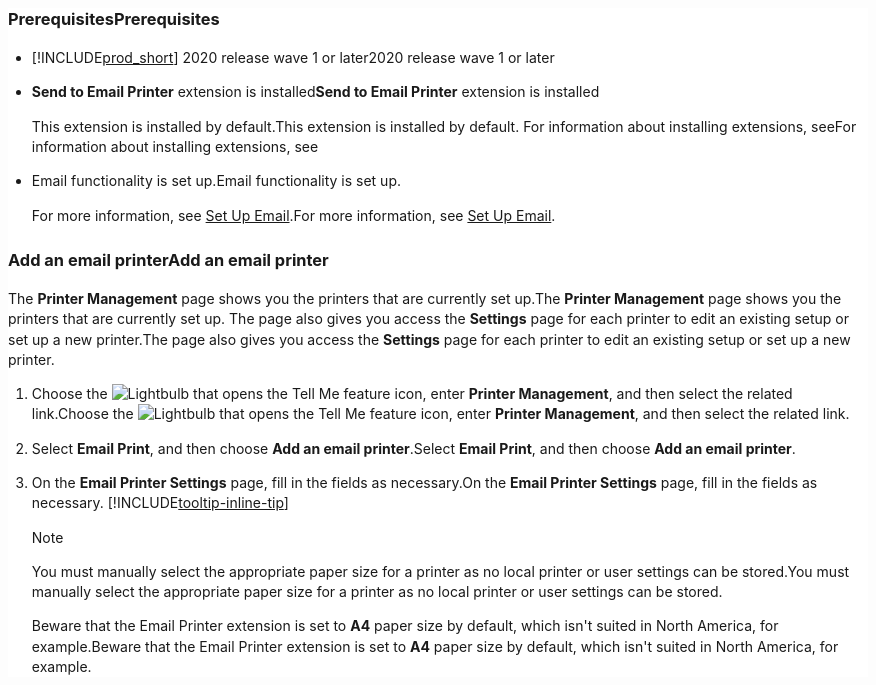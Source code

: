 ### <a name="prerequisites"></a><span data-ttu-id="332b2-226">Prerequisites</span><span class="sxs-lookup"><span data-stu-id="332b2-226">Prerequisites</span></span>

- [!INCLUDE[prod_short](includes/prod_short.md)] <span data-ttu-id="332b2-227">2020 release wave 1 or later</span><span class="sxs-lookup"><span data-stu-id="332b2-227">2020 release wave 1 or later</span></span>
- <span data-ttu-id="332b2-228">**Send to Email Printer** extension is installed</span><span class="sxs-lookup"><span data-stu-id="332b2-228">**Send to Email Printer** extension is installed</span></span>

    <span data-ttu-id="332b2-229">This extension is installed by default.</span><span class="sxs-lookup"><span data-stu-id="332b2-229">This extension is installed by default.</span></span> <span data-ttu-id="332b2-230">For information about installing extensions, see</span><span class="sxs-lookup"><span data-stu-id="332b2-230">For information about installing extensions, see</span></span> 
- <span data-ttu-id="332b2-231">Email functionality is set up.</span><span class="sxs-lookup"><span data-stu-id="332b2-231">Email functionality is set up.</span></span>

   <span data-ttu-id="332b2-232">For more information, see [Set Up Email](admin-how-setup-email.md).</span><span class="sxs-lookup"><span data-stu-id="332b2-232">For more information, see [Set Up Email](admin-how-setup-email.md).</span></span>

### <a name="add-an-email-printer"></a><span data-ttu-id="332b2-233">Add an email printer</span><span class="sxs-lookup"><span data-stu-id="332b2-233">Add an email printer</span></span>

<span data-ttu-id="332b2-234">The **Printer Management** page shows you the printers that are currently set up.</span><span class="sxs-lookup"><span data-stu-id="332b2-234">The **Printer Management** page shows you the printers that are currently set up.</span></span> <span data-ttu-id="332b2-235">The page also gives you access the **Settings** page for each printer to edit an existing setup or set up a new printer.</span><span class="sxs-lookup"><span data-stu-id="332b2-235">The page also gives you access the **Settings** page for each printer to edit an existing setup or set up a new printer.</span></span>

1. <span data-ttu-id="332b2-236">Choose the ![Lightbulb that opens the Tell Me feature](media/ui-search/search_small.png "Tell me what you want to do") icon, enter **Printer Management**, and then select the related link.</span><span class="sxs-lookup"><span data-stu-id="332b2-236">Choose the ![Lightbulb that opens the Tell Me feature](media/ui-search/search_small.png "Tell me what you want to do") icon, enter **Printer Management**, and then select the related link.</span></span>
2. <span data-ttu-id="332b2-237">Select **Email Print**, and then choose **Add an email printer**.</span><span class="sxs-lookup"><span data-stu-id="332b2-237">Select **Email Print**, and then choose **Add an email printer**.</span></span>
3. <span data-ttu-id="332b2-238">On the **Email Printer Settings** page, fill in the fields as necessary.</span><span class="sxs-lookup"><span data-stu-id="332b2-238">On the **Email Printer Settings** page, fill in the fields as necessary.</span></span> [!INCLUDE[tooltip-inline-tip](includes/tooltip-inline-tip_md.md)]

    > [!NOTE]
    > <span data-ttu-id="332b2-239">You must manually select the appropriate paper size for a printer as no local printer or user settings can be stored.</span><span class="sxs-lookup"><span data-stu-id="332b2-239">You must manually select the appropriate paper size for a printer as no local printer or user settings can be stored.</span></span>
    >
    > <span data-ttu-id="332b2-240">Beware that the Email Printer extension is set to **A4** paper size by default, which isn't suited in North America, for example.</span><span class="sxs-lookup"><span data-stu-id="332b2-240">Beware that the Email Printer extension is set to **A4** paper size by default, which isn't suited in North America, for example.</span></span>
